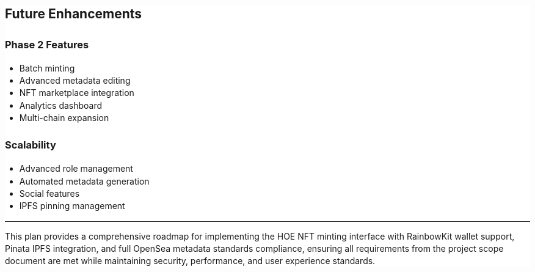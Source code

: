## Future Enhancements

### **Phase 2 Features**
- Batch minting
- Advanced metadata editing
- NFT marketplace integration
- Analytics dashboard
- Multi-chain expansion

### **Scalability**
- Advanced role management
- Automated metadata generation
- Social features
- IPFS pinning management

---

This plan provides a comprehensive roadmap for implementing the HOE NFT minting interface with RainbowKit wallet support, Pinata IPFS integration, and full OpenSea metadata standards compliance, ensuring all requirements from the project scope document are met while maintaining security, performance, and user experience standards.
